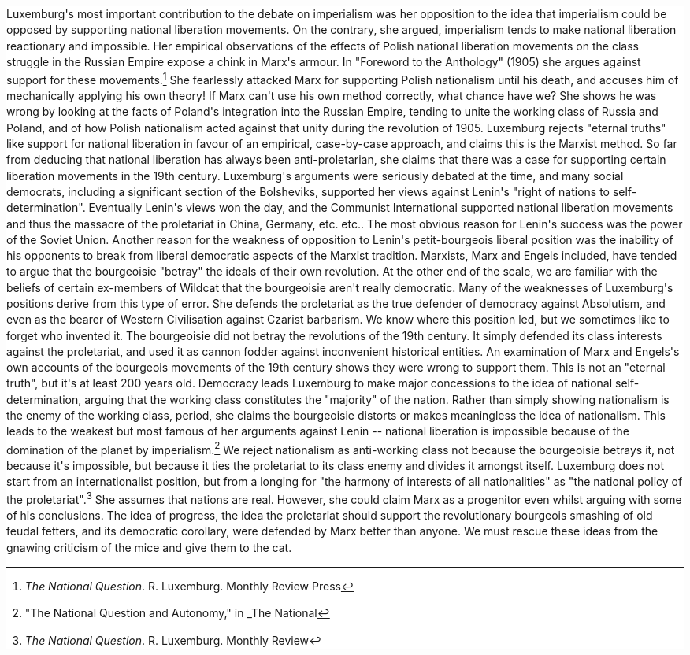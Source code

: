 Luxemburg's most important contribution to the debate on imperialism
was her opposition to the idea that imperialism could be opposed
by supporting national liberation movements. On the contrary, she
argued, imperialism tends to make national liberation reactionary
and impossible. Her empirical observations of the effects of Polish
national liberation movements on the class struggle in the Russian
Empire expose a chink in Marx's armour. In "Foreword to the Anthology"
(1905) she argues against support for these movements.[^fn-10] She
fearlessly attacked Marx for supporting Polish nationalism until his
death, and accuses him of mechanically applying his own theory! If
Marx can't use his own method correctly, what chance have we? She
shows he was wrong by looking at the facts of Poland's integration
into the Russian Empire, tending to unite the working class of Russia
and Poland, and of how Polish nationalism acted against that unity
during the revolution of 1905.  Luxemburg rejects "eternal truths" like
support for national liberation in favour of an empirical, case-by-case
approach, and claims this is the Marxist method. So far from deducing
that national liberation has always been anti-proletarian, she claims
that there was a case for supporting certain liberation movements
in the 19th century. Luxemburg's arguments were seriously debated at
the time, and many social democrats, including a significant section
of the Bolsheviks, supported her views against Lenin's "right of
nations to self-determination". Eventually Lenin's views won the
day, and the Communist International supported national liberation
movements and thus the massacre of the proletariat in China, Germany,
etc. etc.. The most obvious reason for Lenin's success was the power
of the Soviet Union. Another reason for the weakness of opposition
to Lenin's petit-bourgeois liberal position was the inability of his
opponents to break from liberal democratic aspects of the Marxist
tradition. Marxists, Marx and Engels included, have tended to argue
that the bourgeoisie "betray" the ideals of their own revolution. At
the other end of the scale, we are familiar with the beliefs of certain
ex-members of Wildcat that the bourgeoisie aren't really democratic.
Many of the weaknesses of Luxemburg's positions derive from this type
of error. She defends the proletariat as the true defender of democracy
against Absolutism, and even as the bearer of Western Civilisation
against Czarist barbarism. We know where this position led, but we
sometimes like to forget who invented it. The bourgeoisie did not
betray the revolutions of the 19th century. It simply defended its
class interests against the proletariat, and used it as cannon fodder
against inconvenient historical entities. An examination of Marx and
Engels's own accounts of the bourgeois movements of the 19th century
shows they were wrong to support them. This is not an "eternal truth",
but it's at least 200 years old. Democracy leads Luxemburg to make
major concessions to the idea of national self-determination, arguing
that the working class constitutes the "majority" of the nation. Rather
than simply showing nationalism is the enemy of the working class,
period, she claims the bourgeoisie distorts or makes meaningless the
idea of nationalism. This leads to the weakest but most famous of her
arguments against Lenin -- national liberation is impossible because
of the domination of the planet by imperialism.[^fn-11] We reject
nationalism as anti-working class not because the bourgeoisie betrays
it, not because it's impossible, but because it ties the proletariat
to its class enemy and divides it amongst itself. Luxemburg does not
start from an internationalist position, but from a longing for "the
harmony of interests of all nationalities" as "the national policy of
the proletariat".[^fn-12] She assumes that nations are real. However,
she could claim Marx as a progenitor even whilst arguing with some
of his conclusions. The idea of progress, the idea the proletariat
should support the revolutionary bourgeois smashing of old feudal
fetters, and its democratic corollary, were defended by Marx better
than anyone. We must rescue these ideas from the gnawing criticism
of the mice and give them to the cat.


[^fn-1]: _Economic Foundations of Capitalist Decadence_. CWO London
[^fn-2]: _Selected Writings_. Karl Marx. ed. D. McLellan, OUP 1977. p.
[^fn-3]: _Selected Writings_. Karl Marx. ed. D. McLellan, OUP 1977. pp.
[^fn-4]: _Imperialism, the Highest Stage of Capitalism_. V.I.  Lenin.
[^fn-5]: _Capital, Volume 3_. Karl Marx. Penguin Books 1981. p.  345.
[^fn-6]: _Development and Underdevelopment_. G. Kay. MacMillan 1975.
[^fn-7]: _Imperialism and World Economy_. N. Bukharin. Merlin, London
[^fn-8]: _Imperialism and World Economy_. N. Bukharin. Merlin, London
[^fn-9]: _Imperialism and World Economy_. N. Bukharin. Merlin, London
[^fn-10]: _The National Question_. R.  Luxemburg. Monthly Review Press
[^fn-11]: "The National Question and Autonomy," in _The National
[^fn-12]: _The National Question_. R. Luxemburg. Monthly Review
[^fn-13]: Hilferding, _Finance Capital_, cited in N. Bukharin,
[^fn-14]: _Imperialism and World Economy_. N. Bukharin. Merlin, London
[^fn-15]: _Imagined Communities_. B. Anderson. Verso
[^fn-16]: _Imagined Communities_, p. 110.
[^fn-17]: Gellner, _Thought and Change_, cited in B. Anderson,